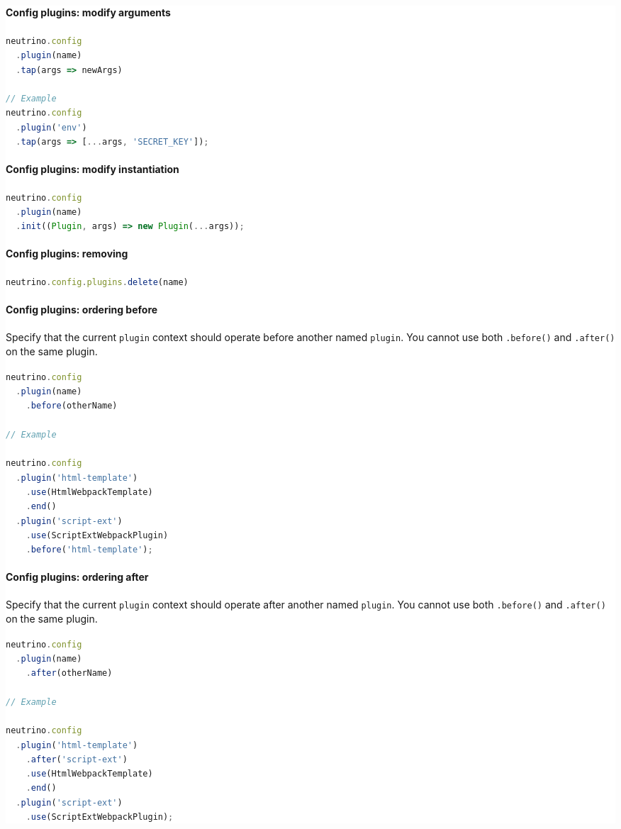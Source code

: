 #### Config plugins: modify arguments

```js
neutrino.config
  .plugin(name)
  .tap(args => newArgs)

// Example
neutrino.config
  .plugin('env')
  .tap(args => [...args, 'SECRET_KEY']);
```

#### Config plugins: modify instantiation

```js
neutrino.config
  .plugin(name)
  .init((Plugin, args) => new Plugin(...args));
```

#### Config plugins: removing

```js
neutrino.config.plugins.delete(name)
```

#### Config plugins: ordering before

Specify that the current `plugin` context should operate before another named
`plugin`. You cannot use both `.before()` and `.after()` on the same plugin.

```js
neutrino.config
  .plugin(name)
    .before(otherName)

// Example

neutrino.config
  .plugin('html-template')
    .use(HtmlWebpackTemplate)
    .end()
  .plugin('script-ext')
    .use(ScriptExtWebpackPlugin)
    .before('html-template');
```

#### Config plugins: ordering after

Specify that the current `plugin` context should operate after another named
`plugin`. You cannot use both `.before()` and `.after()` on the same plugin.

```js
neutrino.config
  .plugin(name)
    .after(otherName)

// Example

neutrino.config
  .plugin('html-template')
    .after('script-ext')
    .use(HtmlWebpackTemplate)
    .end()
  .plugin('script-ext')
    .use(ScriptExtWebpackPlugin);
```


  [key]: value,